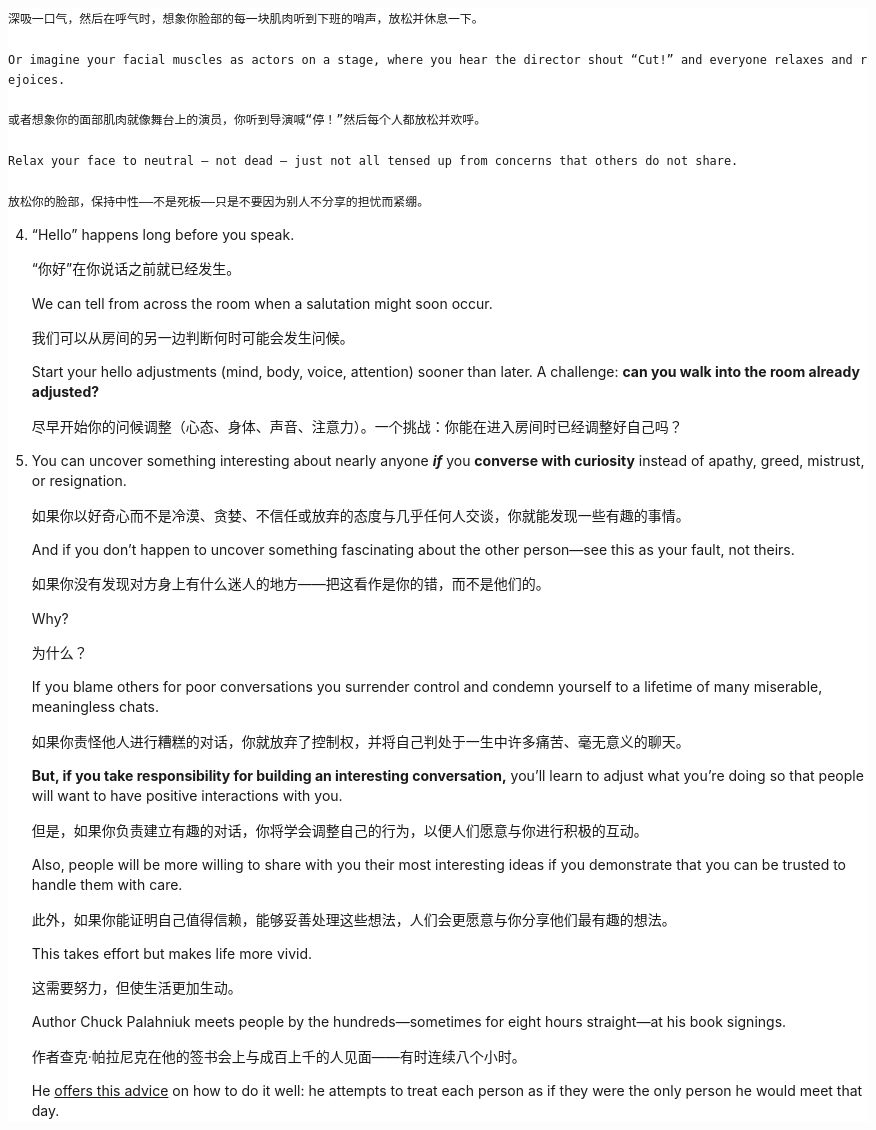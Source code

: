     深吸一口气，然后在呼气时，想象你脸部的每一块肌肉听到下班的哨声，放松并休息一下。  
    
    Or imagine your facial muscles as actors on a stage, where you hear the director shout “Cut!” and everyone relaxes and rejoices.  
    
    或者想象你的面部肌肉就像舞台上的演员，你听到导演喊“停！”然后每个人都放松并欢呼。  
    
    Relax your face to neutral — not dead — just not all tensed up from concerns that others do not share.  
    
    放松你的脸部，保持中性——不是死板——只是不要因为别人不分享的担忧而紧绷。
4.  “Hello” happens long before you speak.  
    
    “你好”在你说话之前就已经发生。  
    
    We can tell from across the room when a salutation might soon occur.  
    
    我们可以从房间的另一边判断何时可能会发生问候。  
    
    Start your hello adjustments (mind, body, voice, attention) sooner than later. A challenge: **can you walk into the room already adjusted?**  
    
    尽早开始你的问候调整（心态、身体、声音、注意力）。一个挑战：你能在进入房间时已经调整好自己吗？
5.  You can uncover something interesting about nearly anyone **_if_** you **converse with curiosity** instead of apathy, greed, mistrust, or resignation.  
    
    如果你以好奇心而不是冷漠、贪婪、不信任或放弃的态度与几乎任何人交谈，你就能发现一些有趣的事情。  
    
    And if you don’t happen to uncover something fascinating about the other person—see this as your fault, not theirs.  
    
    如果你没有发现对方身上有什么迷人的地方——把这看作是你的错，而不是他们的。  
    
    Why?  
    
    为什么？  
    
    If you blame others for poor conversations you surrender control and condemn yourself to a lifetime of many miserable, meaningless chats.  
    
    如果你责怪他人进行糟糕的对话，你就放弃了控制权，并将自己判处于一生中许多痛苦、毫无意义的聊天。  
    
    **But, if you take responsibility for building an interesting conversation,** you’ll learn to adjust what you’re doing so that people will want to have positive interactions with you.  
    
    但是，如果你负责建立有趣的对话，你将学会调整自己的行为，以便人们愿意与你进行积极的互动。  
    
    Also, people will be more willing to share with you their most interesting ideas if you demonstrate that you can be trusted to handle them with care.  
    
    此外，如果你能证明自己值得信赖，能够妥善处理这些想法，人们会更愿意与你分享他们最有趣的想法。  
    
    This takes effort but makes life more vivid.  
    
    这需要努力，但使生活更加生动。  
    
    Author Chuck Palahniuk meets people by the hundreds—sometimes for eight hours straight—at his book signings.  
    
    作者查克·帕拉尼克在他的签书会上与成百上千的人见面——有时连续八个小时。  
    
    He [offers this advice](https://www.amazon.com/Consider-This-Moments-Everything-Different/dp/1538717956) on how to do it well: he attempts to treat each person as if they were the only person he would meet that day.  
    